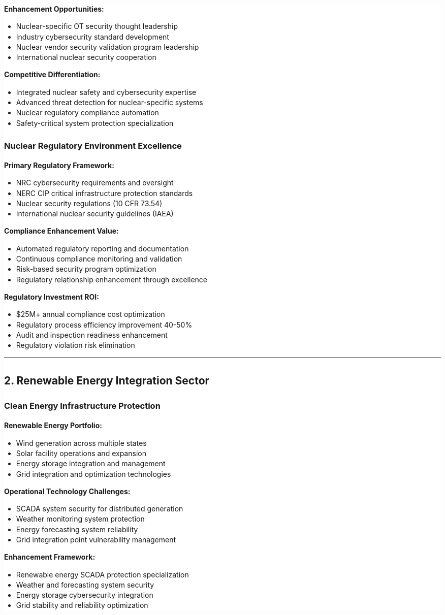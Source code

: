 **Enhancement Opportunities:**
- Nuclear-specific OT security thought leadership
- Industry cybersecurity standard development
- Nuclear vendor security validation program leadership
- International nuclear security cooperation

**Competitive Differentiation:**
- Integrated nuclear safety and cybersecurity expertise
- Advanced threat detection for nuclear-specific systems
- Nuclear regulatory compliance automation
- Safety-critical system protection specialization

### Nuclear Regulatory Environment Excellence
**Primary Regulatory Framework:**
- NRC cybersecurity requirements and oversight
- NERC CIP critical infrastructure protection standards
- Nuclear security regulations (10 CFR 73.54)
- International nuclear security guidelines (IAEA)

**Compliance Enhancement Value:**
- Automated regulatory reporting and documentation
- Continuous compliance monitoring and validation
- Risk-based security program optimization
- Regulatory relationship enhancement through excellence

**Regulatory Investment ROI:**
- $25M+ annual compliance cost optimization
- Regulatory process efficiency improvement 40-50%
- Audit and inspection readiness enhancement
- Regulatory violation risk elimination

---

## 2. Renewable Energy Integration Sector

### Clean Energy Infrastructure Protection
**Renewable Energy Portfolio:**
- Wind generation across multiple states
- Solar facility operations and expansion
- Energy storage integration and management
- Grid integration and optimization technologies

**Operational Technology Challenges:**
- SCADA system security for distributed generation
- Weather monitoring system protection
- Energy forecasting system reliability
- Grid integration point vulnerability management

**Enhancement Framework:**
- Renewable energy SCADA protection specialization
- Weather and forecasting system security
- Energy storage cybersecurity integration
- Grid stability and reliability optimization
